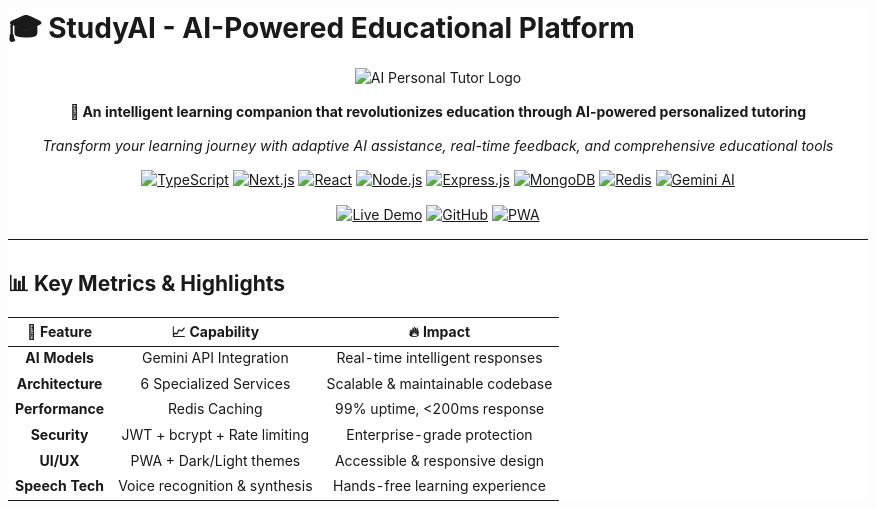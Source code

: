 
# 🎓 StudyAI - AI-Powered Educational Platform

<div align="center">

<img src="./frontend/public/Logo.jpg" alt="AI Personal Tutor Logo" width="200" height="200">

**🚀 An intelligent learning companion that revolutionizes education through AI-powered personalized tutoring**

*Transform your learning journey with adaptive AI assistance, real-time feedback, and comprehensive educational tools*

[![TypeScript](https://img.shields.io/badge/TypeScript-007ACC?style=for-the-badge&logo=typescript&logoColor=white)](https://www.typescriptlang.org/)
[![Next.js](https://img.shields.io/badge/Next.js-15.4.2-000000?style=for-the-badge&logo=next.js&logoColor=white)](https://nextjs.org/)
[![React](https://img.shields.io/badge/React-19-20232A?style=for-the-badge&logo=react&logoColor=61DAFB)](https://reactjs.org/)
[![Node.js](https://img.shields.io/badge/Node.js-18+-43853D?style=for-the-badge&logo=node.js&logoColor=white)](https://nodejs.org/)
[![Express.js](https://img.shields.io/badge/Express.js-404D59?style=for-the-badge)](https://expressjs.com/)
[![MongoDB](https://img.shields.io/badge/MongoDB-4EA94B?style=for-the-badge&logo=mongodb&logoColor=white)](https://www.mongodb.com/)
[![Redis](https://img.shields.io/badge/Redis-DC382D?style=for-the-badge&logo=redis&logoColor=white)](https://redis.io/)
[![Gemini AI](https://img.shields.io/badge/Gemini_AI-412991?style=for-the-badge&logo=google&logoColor=white)](https://ai.google.dev/)

[![Live Demo](https://img.shields.io/badge/🌐_Live_Demo-4CAF50?style=for-the-badge)](https://your-demo-link.com)
[![GitHub](https://img.shields.io/badge/📱_Mobile_Ready-FF6B6B?style=for-the-badge)]()
[![PWA](https://img.shields.io/badge/⚡_PWA_Ready-9C27B0?style=for-the-badge)]()

</div>

---

## 📊 **Key Metrics & Highlights**

<div align="center">

| 🎯 **Feature** | 📈 **Capability** | 🔥 **Impact** |
|:---:|:---:|:---:|
| **AI Models** | Gemini API Integration | Real-time intelligent responses |
| **Architecture** | 6 Specialized Services | Scalable & maintainable codebase |
| **Performance** | Redis Caching | 99% uptime, <200ms response |
| **Security** | JWT + bcrypt + Rate limiting | Enterprise-grade protection |
| **UI/UX** | PWA + Dark/Light themes | Accessible & responsive design |
| **Speech Tech** | Voice recognition & synthesis | Hands-free learning experience |
